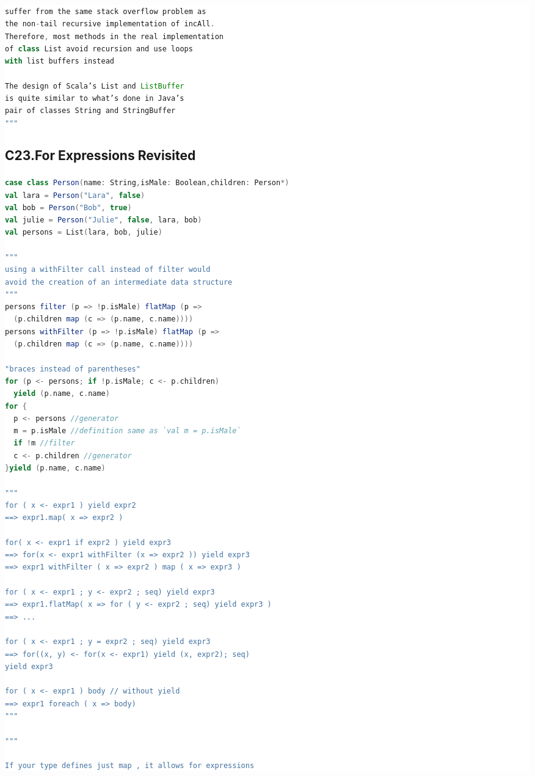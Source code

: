 ```scala
suffer from the same stack overflow problem as 
the non-tail recursive implementation of incAll. 
Therefore, most methods in the real implementation 
of class List avoid recursion and use loops 
with list buffers instead

The design of Scala’s List and ListBuffer 
is quite similar to what’s done in Java’s 
pair of classes String and StringBuffer
"""
```

## C23.For Expressions Revisited

```scala
case class Person(name: String,isMale: Boolean,children: Person*)
val lara = Person("Lara", false)
val bob = Person("Bob", true)
val julie = Person("Julie", false, lara, bob)
val persons = List(lara, bob, julie)

"""
using a withFilter call instead of filter would 
avoid the creation of an intermediate data structure
"""
persons filter (p => !p.isMale) flatMap (p =>
  (p.children map (c => (p.name, c.name))))
persons withFilter (p => !p.isMale) flatMap (p =>
  (p.children map (c => (p.name, c.name))))

"braces instead of parentheses"
for (p <- persons; if !p.isMale; c <- p.children)
  yield (p.name, c.name)
for {
  p <- persons //generator
  m = p.isMale //definition same as `val m = p.isMale`
  if !m //filter
  c <- p.children //generator
}yield (p.name, c.name)

"""
for ( x <- expr1 ) yield expr2
==> expr1.map( x => expr2 )

for( x <- expr1 if expr2 ) yield expr3
==> for(x <- expr1 withFilter (x => expr2 )) yield expr3
==> expr1 withFilter ( x => expr2 ) map ( x => expr3 )

for ( x <- expr1 ; y <- expr2 ; seq) yield expr3
==> expr1.flatMap( x => for ( y <- expr2 ; seq) yield expr3 )
==> ...

for ( x <- expr1 ; y = expr2 ; seq) yield expr3
==> for((x, y) <- for(x <- expr1) yield (x, expr2); seq)
yield expr3

for ( x <- expr1 ) body // without yield
==> expr1 foreach ( x => body)
"""

"""

If your type defines just map , it allows for expressions 
```
